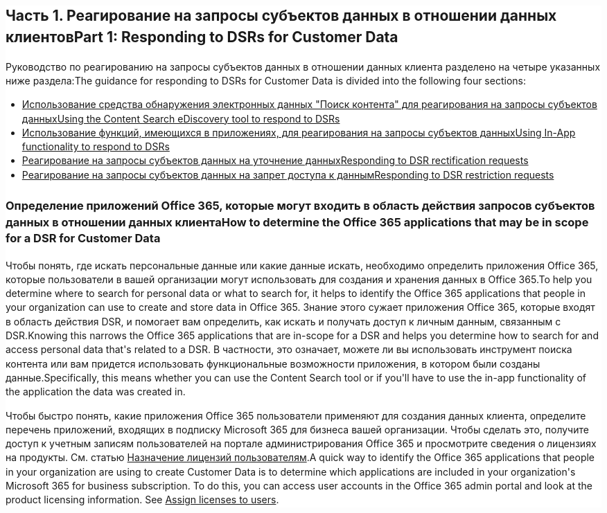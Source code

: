 ## <a name="part-1-responding-to-dsrs-for-customer-data"></a><span data-ttu-id="5367b-177">Часть 1. Реагирование на запросы субъектов данных в отношении данных клиентов</span><span class="sxs-lookup"><span data-stu-id="5367b-177">Part 1: Responding to DSRs for Customer Data</span></span>

<span data-ttu-id="5367b-178">Руководство по реагированию на запросы субъектов данных в отношении данных клиента разделено на четыре указанных ниже раздела:</span><span class="sxs-lookup"><span data-stu-id="5367b-178">The guidance for responding to DSRs for Customer Data is divided into the following four sections:</span></span>

- [<span data-ttu-id="5367b-179">Использование средства обнаружения электронных данных "Поиск контента" для реагирования на запросы субъектов данных</span><span class="sxs-lookup"><span data-stu-id="5367b-179">Using the Content Search eDiscovery tool to respond to DSRs</span></span>](#using-the-content-search-ediscovery-tool-to-respond-to-dsrs)
- [<span data-ttu-id="5367b-180">Использование функций, имеющихся в приложениях, для реагирования на запросы субъектов данных</span><span class="sxs-lookup"><span data-stu-id="5367b-180">Using In-App functionality to respond to DSRs</span></span>](#using-in-app-functionality-to-respond-to-dsrs)
- [<span data-ttu-id="5367b-181">Реагирование на запросы субъектов данных на уточнение данных</span><span class="sxs-lookup"><span data-stu-id="5367b-181">Responding to DSR rectification requests</span></span>](#responding-to-dsr-rectification-requests)
- [<span data-ttu-id="5367b-182">Реагирование на запросы субъектов данных на запрет доступа к данным</span><span class="sxs-lookup"><span data-stu-id="5367b-182">Responding to DSR restriction requests</span></span>](#responding-to-dsr-restriction-requests)

### <a name="how-to-determine-the-office-365-applications-that-may-be-in-scope-for-a-dsr-for-customer-data"></a><span data-ttu-id="5367b-183">Определение приложений Office 365, которые могут входить в область действия запросов субъектов данных в отношении данных клиента</span><span class="sxs-lookup"><span data-stu-id="5367b-183">How to determine the Office 365 applications that may be in scope for a DSR for Customer Data</span></span>

<span data-ttu-id="5367b-184">Чтобы понять, где искать персональные данные или какие данные искать, необходимо определить приложения Office 365, которые пользователи в вашей организации могут использовать для создания и хранения данных в Office 365.</span><span class="sxs-lookup"><span data-stu-id="5367b-184">To help you determine where to search for personal data or what to search for, it helps to identify the Office 365 applications that people in your organization can use to create and store data in Office 365.</span></span> <span data-ttu-id="5367b-185">Знание этого сужает приложения Office 365, которые входят в область действия DSR, и помогает вам определить, как искать и получать доступ к личным данным, связанным с DSR.</span><span class="sxs-lookup"><span data-stu-id="5367b-185">Knowing this narrows the Office 365 applications that are in-scope for a DSR and helps you determine how to search for and access personal data that's related to a DSR.</span></span> <span data-ttu-id="5367b-186">В частности, это означает, можете ли вы использовать инструмент поиска контента или вам придется использовать функциональные возможности приложения, в котором были созданы данные.</span><span class="sxs-lookup"><span data-stu-id="5367b-186">Specifically, this means whether you can use the Content Search tool or if you'll have to use the in-app functionality of the application the data was created in.</span></span>

<span data-ttu-id="5367b-p117">Чтобы быстро понять, какие приложения Office 365 пользователи применяют для создания данных клиента, определите перечень приложений, входящих в подписку Microsoft 365 для бизнеса вашей организации. Чтобы сделать это, получите доступ к учетным записям пользователей на портале администрирования Office 365 и просмотрите сведения о лицензиях на продукты. См. статью [Назначение лицензий пользователям](/microsoft-365/admin/manage/assign-licenses-to-users).</span><span class="sxs-lookup"><span data-stu-id="5367b-p117">A quick way to identify the Office 365 applications that people in your organization are using to create Customer Data is to determine which applications are included in your organization's Microsoft 365 for business subscription. To do this, you can access user accounts in the Office 365 admin portal and look at the product licensing information. See [Assign licenses to users](/microsoft-365/admin/manage/assign-licenses-to-users).</span></span>
